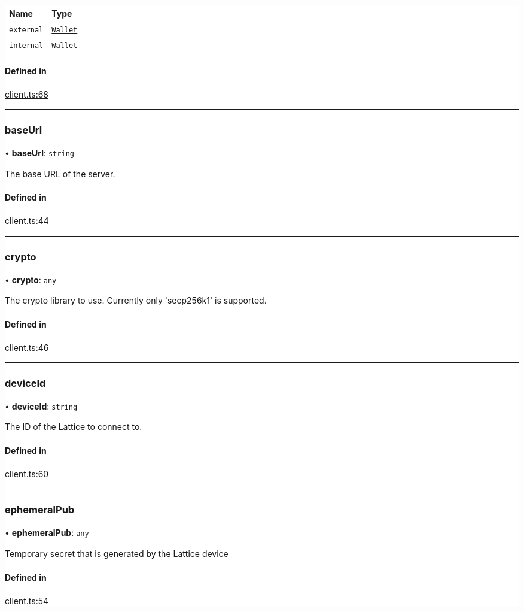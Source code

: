 | Name | Type |
| :------ | :------ |
| `external` | [`Wallet`](../interfaces/types_wallet.Wallet) |
| `internal` | [`Wallet`](../interfaces/types_wallet.Wallet) |

#### Defined in

[client.ts:68](https://github.com/GridPlus/gridplus-sdk/blob/5ca4955/src/client.ts#L68)

___

### baseUrl

• **baseUrl**: `string`

The base URL of the server.

#### Defined in

[client.ts:44](https://github.com/GridPlus/gridplus-sdk/blob/5ca4955/src/client.ts#L44)

___

### crypto

• **crypto**: `any`

The crypto library to use. Currently only 'secp256k1' is supported.

#### Defined in

[client.ts:46](https://github.com/GridPlus/gridplus-sdk/blob/5ca4955/src/client.ts#L46)

___

### deviceId

• **deviceId**: `string`

The ID of the Lattice to connect to.

#### Defined in

[client.ts:60](https://github.com/GridPlus/gridplus-sdk/blob/5ca4955/src/client.ts#L60)

___

### ephemeralPub

• **ephemeralPub**: `any`

Temporary secret that is generated by the Lattice device

#### Defined in

[client.ts:54](https://github.com/GridPlus/gridplus-sdk/blob/5ca4955/src/client.ts#L54)
